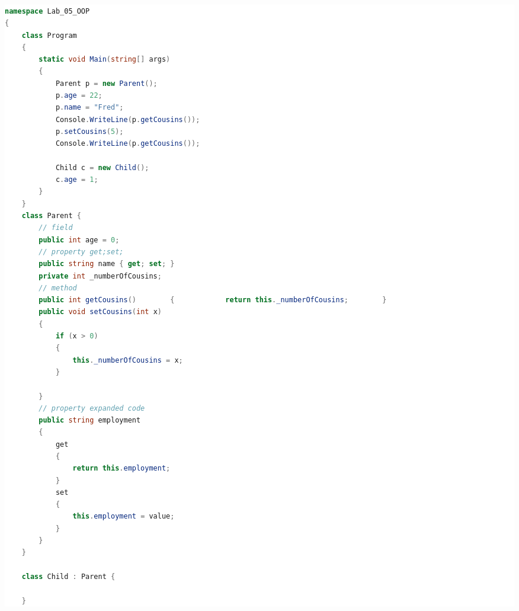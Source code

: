 


	

```csharp
namespace Lab_05_OOP
{
    class Program
    {
        static void Main(string[] args)
        {
            Parent p = new Parent();
            p.age = 22;
            p.name = "Fred";
            Console.WriteLine(p.getCousins());
            p.setCousins(5);
            Console.WriteLine(p.getCousins());

            Child c = new Child();
            c.age = 1;
        }
    }
    class Parent {
        // field
        public int age = 0;
        // property get;set;
        public string name { get; set; }
        private int _numberOfCousins;
        // method
        public int getCousins()        {            return this._numberOfCousins;        }
        public void setCousins(int x)
        {
            if (x > 0)
            {
                this._numberOfCousins = x;
            }

        }
        // property expanded code
        public string employment
        {
            get
            {
                return this.employment;
            }
            set
            {
                this.employment = value;
            }
        }
    }

    class Child : Parent {

    }	
```
